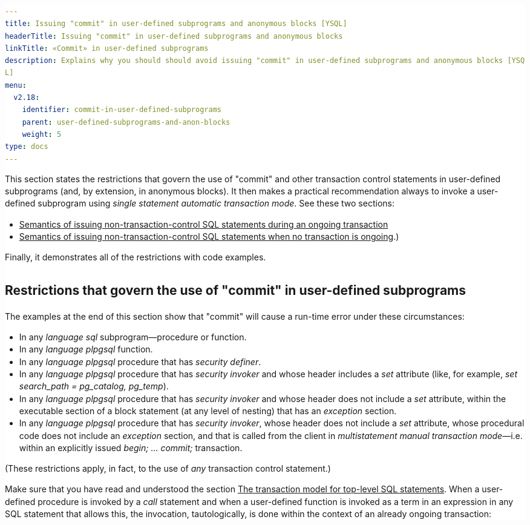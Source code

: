 ```yaml
---
title: Issuing "commit" in user-defined subprograms and anonymous blocks [YSQL]
headerTitle: Issuing "commit" in user-defined subprograms and anonymous blocks
linkTitle: «Commit» in user-defined subprograms
description: Explains why you should should avoid issuing "commit" in user-defined subprograms and anonymous blocks [YSQL]
menu:
  v2.18:
    identifier: commit-in-user-defined-subprograms
    parent: user-defined-subprograms-and-anon-blocks
    weight: 5
type: docs
---
```


This section states the restrictions that govern the use of "commit" and other transaction control statements in user-defined subprograms (and, by extension, in anonymous blocks). It then makes a practical recommendation always to invoke a user-defined subprogram using _single statement automatic transaction mode_. See these two sections:

- [Semantics of issuing non-transaction-control SQL statements during an ongoing transaction](../../txn-model-for-top-level-sql/#semantics-of-issuing-non-transaction-control-sql-statements-during-an-ongoing-transaction)
- [Semantics of issuing non-transaction-control SQL statements when no transaction is ongoing](../../txn-model-for-top-level-sql/#semantics-of-issuing-non-transaction-control-sql-statements-when-no-transaction-is-ongoing).)

Finally, it demonstrates all of the restrictions with code examples.

## Restrictions that govern the use of "commit" in user-defined subprograms

The examples at the end of this section show that "commit" will cause a run-time error under these circumstances:

- In any _language sql_ subprogram—procedure or function.
- In any _language plpgsql_ function.
- In any _language plpgsql_ procedure that has _security definer_.
- In any _language plpgsql_ procedure that has _security invoker_ and whose header includes a _set_ attribute (like, for example, _set search_path = pg_catalog, pg_temp_).
- In any _language plpgsql_ procedure that has _security invoker_ and whose header does not include a _set_ attribute, within the executable section of a block statement (at any level of nesting) that has an _exception_ section.
- In any _language plpgsql_ procedure that has _security invoker_, whose header does not include a _set_ attribute, whose procedural code does not include an _exception_ section, and that is called from the client in _multistatement manual transaction mode_—i.e. within an explicitly issued _begin; ... commit;_ transaction.

(These restrictions apply, in fact, to the use of _any_ transaction control statement.)

Make sure that you have read and understood the section [The transaction model for top-level SQL statements](../../txn-model-for-top-level-sql/). When a user-defined procedure is invoked by a _call_ statement and when a user-defined function is invoked as a term in an expression in any SQL statement that allows this, the invocation, tautologically, is done within the context of an already ongoing transaction:
